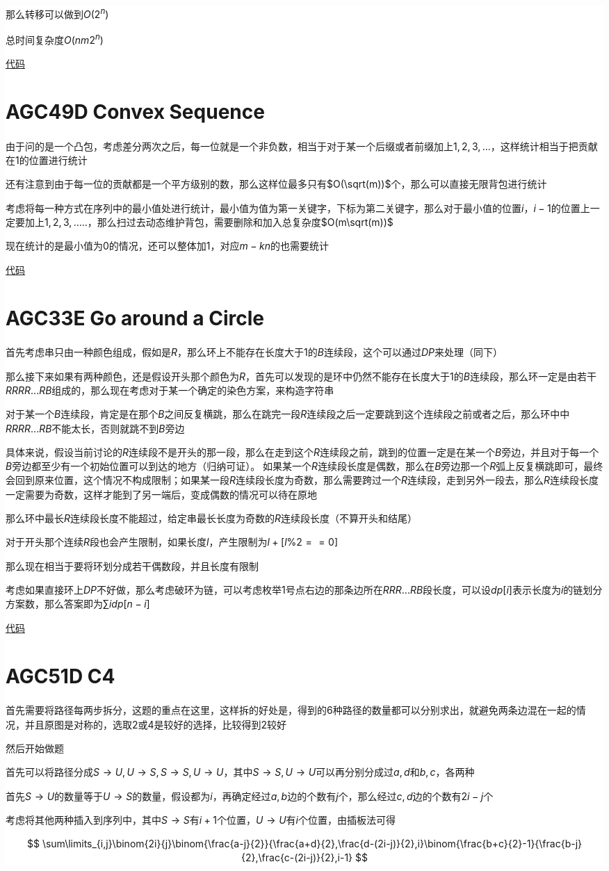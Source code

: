 那么转移可以做到$O(2^n)$

总时间复杂度$O(nm2^n)$

[代码](https://atcoder.jp/contests/agc017/submissions/18988207)

# AGC49D Convex Sequence

由于问的是一个凸包，考虑差分两次之后，每一位就是一个非负数，相当于对于某一个后缀或者前缀加上$1,2,3,...$，这样统计相当于把贡献在$1$的位置进行统计

还有注意到由于每一位的贡献都是一个平方级别的数，那么这样位最多只有$O(\sqrt(m))$个，那么可以直接无限背包进行统计

考虑将每一种方式在序列中的最小值处进行统计，最小值为值为第一关键字，下标为第二关键字，那么对于最小值的位置$i$，$i-1$的位置上一定要加上$1,2,3,.....$，那么扫过去动态维护背包，需要删除和加入总复杂度$O(m\sqrt(m))$

现在统计的是最小值为$0$的情况，还可以整体加$1$，对应$m-kn$的也需要统计

[代码](https://atcoder.jp/contests/agc049/submissions/19027038)

# AGC33E Go around a Circle

首先考虑串只由一种颜色组成，假如是$R$，那么环上不能存在长度大于$1$的$B$连续段，这个可以通过$DP$来处理（同下）

那么接下来如果有两种颜色，还是假设开头那个颜色为$R$，首先可以发现的是环中仍然不能存在长度大于$1$的$B$连续段，那么环一定是由若干$RRRR...RB$组成的，那么现在考虑对于某一个确定的染色方案，来构造字符串

对于某一个$B$连续段，肯定是在那个$B$之间反复横跳，那么在跳完一段$R$连续段之后一定要跳到这个连续段之前或者之后，那么环中中$RRRR...RB$不能太长，否则就跳不到$B$旁边

具体来说，假设当前讨论的$R$连续段不是开头的那一段，那么在走到这个$R$连续段之前，跳到的位置一定是在某一个$B$旁边，并且对于每一个$B$旁边都至少有一个初始位置可以到达的地方（归纳可证）。 如果某一个$R$连续段长度是偶数，那么在$B$旁边那一个$R$弧上反复横跳即可，最终会回到原来位置，这个情况不构成限制；如果某一段$R$连续段长度为奇数，那么需要跨过一个$R$连续段，走到另外一段去，那么$R$连续段长度一定需要为奇数，这样才能到了另一端后，变成偶数的情况可以待在原地

那么环中最长$R$连续段长度不能超过，给定串最长长度为奇数的$R$连续段长度（不算开头和结尾）

对于开头那个连续$R$段也会产生限制，如果长度$l$，产生限制为$l+[l\%2==0]$

那么现在相当于要将环划分成若干偶数段，并且长度有限制

考虑如果直接环上$DP$不好做，那么考虑破环为链，可以考虑枚举$1$号点右边的那条边所在$RRR...RB$段长度，可以设$dp[i]$表示长度为$i$的链划分方案数，那么答案即为$\sum idp[n-i]$

[代码](https://atcoder.jp/contests/agc033/submissions/19230657)

# AGC51D C4

首先需要将路径每两步拆分，这题的重点在这里，这样拆的好处是，得到的6种路径的数量都可以分别求出，就避免两条边混在一起的情况，并且原图是对称的，选取2或4是较好的选择，比较得到2较好

然后开始做题

首先可以将路径分成$S\rightarrow U,U\rightarrow S,S\rightarrow S,U\rightarrow U$，其中$S\rightarrow S,U\rightarrow U$可以再分别分成过$a,d$和$b,c$，各两种

首先$S\rightarrow U$的数量等于$U\rightarrow S$的数量，假设都为$i$，再确定经过$a,b$边的个数有$j$个，那么经过$c,d$边的个数有$2i-j$个

考虑将其他两种插入到序列中，其中$S\rightarrow S$有$i+1$个位置，$U\rightarrow U$有$i$个位置，由插板法可得

$$
\sum\limits_{i,j}\binom{2i}{j}\binom{\frac{a-j}{2}}{\frac{a+d}{2},\frac{d-(2i-j)}{2},i}\binom{\frac{b+c}{2}-1}{\frac{b-j}{2},\frac{c-(2i-j)}{2},i-1}
$$
